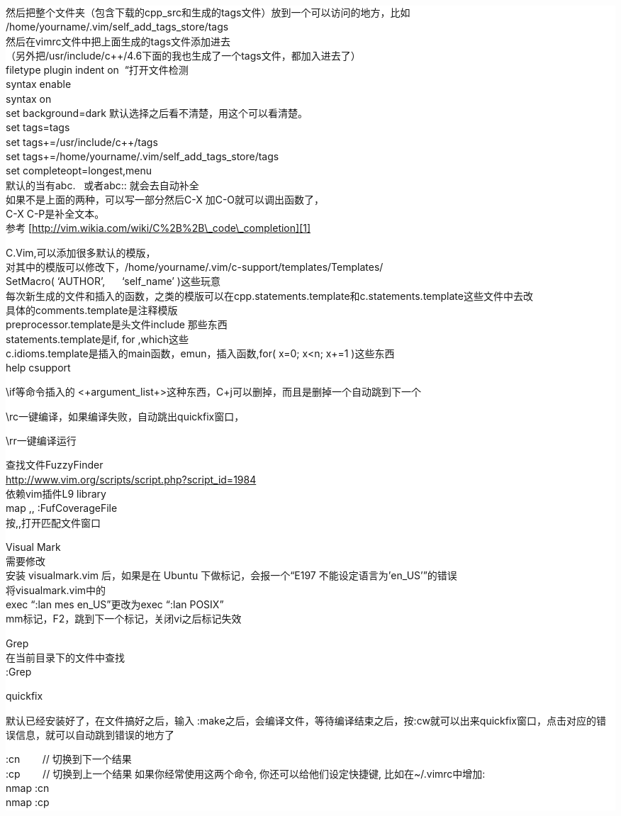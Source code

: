 然后把整个文件夹（包含下载的cpp_src和生成的tags文件）放到一个可以访问的地方，比如  
/home/yourname/.vim/self\_add\_tags_store/tags  
然后在vimrc文件中把上面生成的tags文件添加进去  
（另外把/usr/include/c++/4.6下面的我也生成了一个tags文件，都加入进去了）  
filetype plugin indent on  “打开文件检测  
syntax enable  
syntax on  
set background=dark 默认选择之后看不清楚，用这个可以看清楚。  
set tags=tags  
set tags+=/usr/include/c++/tags  
set tags+=/home/yourname/.vim/self\_add\_tags_store/tags  
set completeopt=longest,menu  
默认的当有abc.   或者abc:: 就会去自动补全  
如果不是上面的两种，可以写一部分然后C-X 加C-O就可以调出函数了，  
C-X C-P是补全文本。  
参考 [http://vim.wikia.com/wiki/C%2B%2B\_code\_completion][1]

C.Vim,可以添加很多默认的模版，  
对其中的模版可以修改下，/home/yourname/.vim/c-support/templates/Templates/  
SetMacro( &#8216;AUTHOR&#8217;,      &#8216;self_name&#8217; )这些玩意  
每次新生成的文件和插入的函数，之类的模版可以在cpp.statements.template和c.statements.template这些文件中去改  
具体的comments.template是注释模版  
preprocessor.template是头文件include 那些东西  
statements.template是if, for ,which这些  
c.idioms.template是插入的main函数，emun，插入函数,for( x=0; x<n; x+=1 )这些东西  
help csupport

\if等命令插入的 <+argument_list+>这种东西，C+j可以删掉，而且是删掉一个自动跳到下一个

\rc一键编译，如果编译失败，自动跳出quickfix窗口，

\rr一键编译运行

查找文件FuzzyFinder  
<http://www.vim.org/scripts/script.php?script_id=1984>  
依赖vim插件L9 library  
map ,, :FufCoverageFile <cr>  
按,,打开匹配文件窗口

Visual Mark  
需要修改  
安装 visualmark.vim 后，如果是在 Ubuntu 下做标记，会报一个“E197 不能设定语言为&#8217;en_US&#8217;&#8221;的错误  
将visualmark.vim中的  
exec &#8220;:lan mes en_US&#8221;更改为exec &#8220;:lan POSIX&#8221;  
mm标记，F2，跳到下一个标记，关闭vi之后标记失效

Grep  
在当前目录下的文件中查找  
:Grep

quickfix

默认已经安装好了，在文件搞好之后，输入 :make之后，会编译文件，等待编译结束之后，按:cw就可以出来quickfix窗口，点击对应的错误信息，就可以自动跳到错误的地方了

:cn        // 切换到下一个结果  
:cp        // 切换到上一个结果 如果你经常使用这两个命令, 你还可以给他们设定快捷键, 比如在~/.vimrc中增加:  
nmap <F6> :cn<cr>  
nmap <F7> :cp<cr>


 [1]: http://vim.wikia.com/wiki/C%2B%2B_code_completion
 [2]: http://www.codeboy.name/wp-content/uploads/2012/11/2012-11-11-15-59-351.png
 [3]: http://blog.csdn.net/namecyf/article/details/7787523 "http://blog.csdn.net/namecyf/article/details/7787523"
 [4]: http://blog.csdn.net/liumengxinfly/article/details/6967687 "http://blog.csdn.net/liumengxinfly/article/details/6967687"
 [5]: http://my.oschina.net/alphajay/blog/51316 "http://my.oschina.net/alphajay/blog/51316"
 [6]: http://vim.wikia.com/wiki/C%2B%2B_code_completion "http://vim.wikia.com/wiki/C%2B%2B_code_completion"